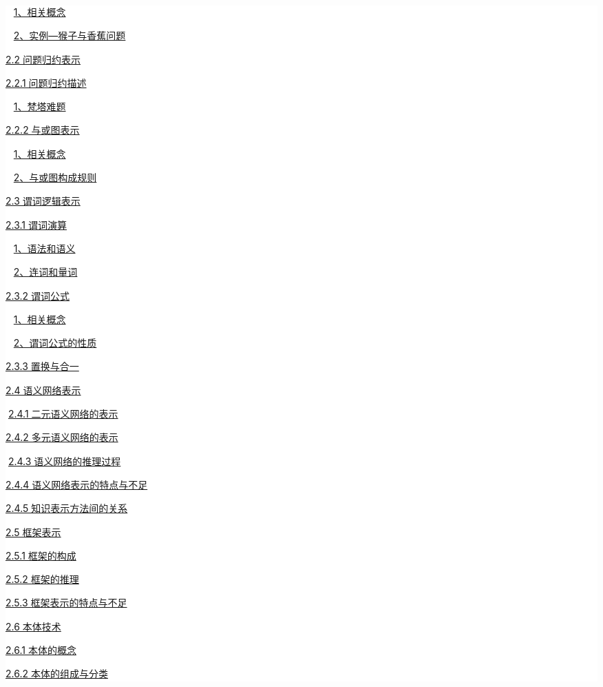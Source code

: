    [1、相关概念](https://blog.csdn.net/qq_46485137/article/details/122101559#t12 "1、相关概念")

   [2、实例—猴子与香蕉问题](https://blog.csdn.net/qq_46485137/article/details/122101559#t13 "2、实例—猴子与香蕉问题")

[2.2 问题归约表示](https://blog.csdn.net/qq_46485137/article/details/122101559#t14 "2.2 问题归约表示")

[2.2.1 问题归约描述](https://blog.csdn.net/qq_46485137/article/details/122101559#t15 "2.2.1 问题归约描述")

   [1、梵塔难题](https://blog.csdn.net/qq_46485137/article/details/122101559#t16 "1、梵塔难题")

[2.2.2 与或图表示](https://blog.csdn.net/qq_46485137/article/details/122101559#t17 "2.2.2 与或图表示")

   [1、相关概念](https://blog.csdn.net/qq_46485137/article/details/122101559#t18 "1、相关概念")

   [2、与或图构成规则](https://blog.csdn.net/qq_46485137/article/details/122101559#t19 "2、与或图构成规则")

[2.3 谓词逻辑表示](https://blog.csdn.net/qq_46485137/article/details/122101559#t20 "2.3 谓词逻辑表示")

[2.3.1 谓词演算](https://blog.csdn.net/qq_46485137/article/details/122101559#t21 "2.3.1 谓词演算")

   [1、语法和语义](https://blog.csdn.net/qq_46485137/article/details/122101559#t22 "1、语法和语义")

   [2、连词和量词](https://blog.csdn.net/qq_46485137/article/details/122101559#t23 "2、连词和量词")

[2.3.2 谓词公式](https://blog.csdn.net/qq_46485137/article/details/122101559#t24 "2.3.2 谓词公式")

   [1、相关概念](https://blog.csdn.net/qq_46485137/article/details/122101559#t25 "1、相关概念")

   [2、谓词公式的性质](https://blog.csdn.net/qq_46485137/article/details/122101559#t26 "2、谓词公式的性质")

[2.3.3 置换与合一](https://blog.csdn.net/qq_46485137/article/details/122101559#t27 "2.3.3 置换与合一")

[2.4 语义网络表示](https://blog.csdn.net/qq_46485137/article/details/122101559#t28 "2.4 语义网络表示")

 [2.4.1 二元语义网络的表示](https://blog.csdn.net/qq_46485137/article/details/122101559#t29 "2.4.1 二元语义网络的表示")

[2.4.2 多元语义网络的表示](https://blog.csdn.net/qq_46485137/article/details/122101559#t30 "2.4.2 多元语义网络的表示")

 [2.4.3 语义网络的推理过程](https://blog.csdn.net/qq_46485137/article/details/122101559#t31 "2.4.3 语义网络的推理过程")

[2.4.4 语义网络表示的特点与不足](https://blog.csdn.net/qq_46485137/article/details/122101559#t32 "2.4.4 语义网络表示的特点与不足")

[2.4.5 知识表示方法间的关系](https://blog.csdn.net/qq_46485137/article/details/122101559#t33 "2.4.5 知识表示方法间的关系")

[2.5 框架表示](https://blog.csdn.net/qq_46485137/article/details/122101559#t34 "2.5 框架表示")

[2.5.1 框架的构成](https://blog.csdn.net/qq_46485137/article/details/122101559#t35 "2.5.1 框架的构成")       

[2.5.2 框架的推理](https://blog.csdn.net/qq_46485137/article/details/122101559#t36 "2.5.2 框架的推理")

[2.5.3 框架表示的特点与不足](https://blog.csdn.net/qq_46485137/article/details/122101559#t37 "2.5.3 框架表示的特点与不足")

[2.6 本体技术](https://blog.csdn.net/qq_46485137/article/details/122101559#t38 "2.6 本体技术")

[2.6.1 本体的概念](https://blog.csdn.net/qq_46485137/article/details/122101559#t39 "2.6.1 本体的概念")

[2.6.2 本体的组成与分类](https://blog.csdn.net/qq_46485137/article/details/122101559#t40 "2.6.2 本体的组成与分类")
